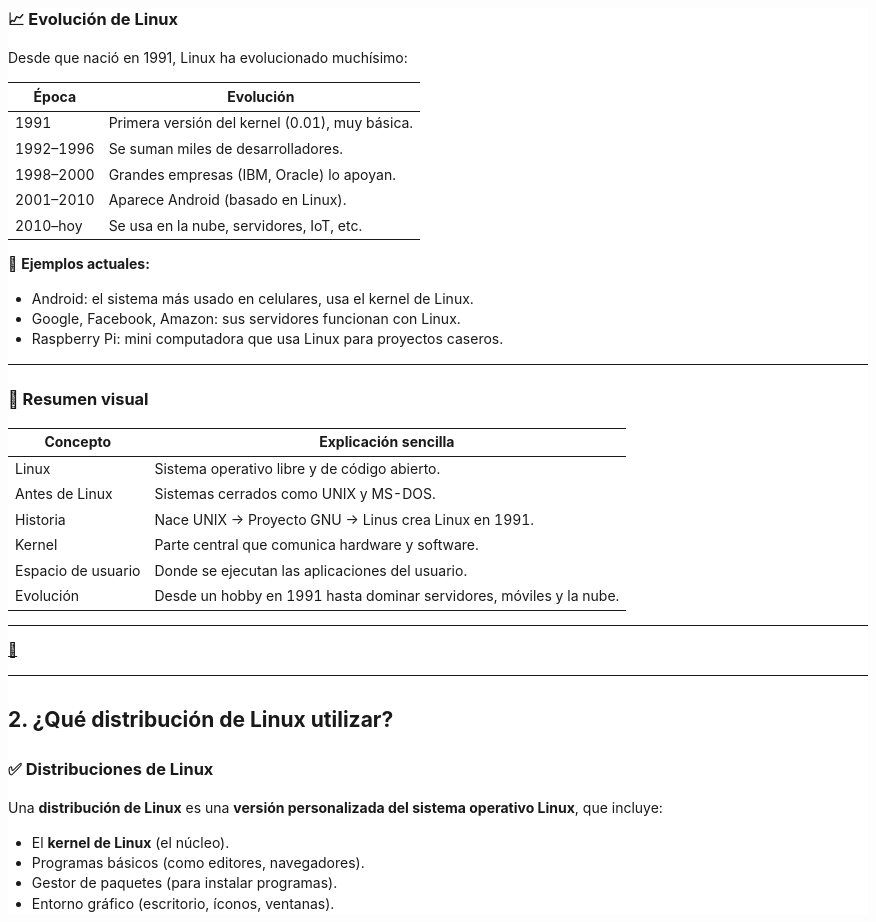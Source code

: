 
### 📈 Evolución de Linux

Desde que nació en 1991, Linux ha evolucionado muchísimo:

| Época     | Evolución                                      |
| --------- | ---------------------------------------------- |
| 1991      | Primera versión del kernel (0.01), muy básica. |
| 1992–1996 | Se suman miles de desarrolladores.             |
| 1998–2000 | Grandes empresas (IBM, Oracle) lo apoyan.      |
| 2001–2010 | Aparece Android (basado en Linux).             |
| 2010–hoy  | Se usa en la nube, servidores, IoT, etc.       |

📱 **Ejemplos actuales:**

- Android: el sistema más usado en celulares, usa el kernel de Linux.
- Google, Facebook, Amazon: sus servidores funcionan con Linux.
- Raspberry Pi: mini computadora que usa Linux para proyectos caseros.

---

### 🧠 Resumen visual

| Concepto           | Explicación sencilla                                                |
| ------------------ | ------------------------------------------------------------------- |
| Linux              | Sistema operativo libre y de código abierto.                        |
| Antes de Linux     | Sistemas cerrados como UNIX y MS-DOS.                               |
| Historia           | Nace UNIX → Proyecto GNU → Linus crea Linux en 1991.                |
| Kernel             | Parte central que comunica hardware y software.                     |
| Espacio de usuario | Donde se ejecutan las aplicaciones del usuario.                     |
| Evolución          | Desde un hobby en 1991 hasta dominar servidores, móviles y la nube. |

---

[🔼](#índice)

---

## **2. ¿Qué distribución de Linux utilizar?**

### ✅ Distribuciones de Linux

Una **distribución de Linux** es una **versión personalizada del sistema operativo Linux**, que incluye:

- El **kernel de Linux** (el núcleo).
- Programas básicos (como editores, navegadores).
- Gestor de paquetes (para instalar programas).
- Entorno gráfico (escritorio, íconos, ventanas).

